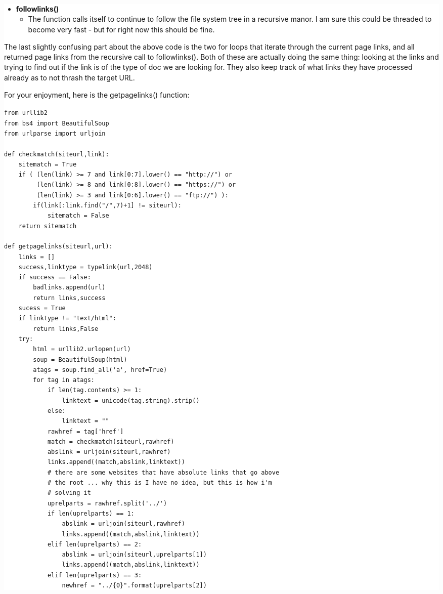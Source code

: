   - **followlinks()**
    - The function calls itself to continue to follow the file system tree in a recursive manor.  I am sure this could be threaded to become very fast - but for right now this should be fine.

The last slightly confusing part about the above code is the two for loops that iterate through the current page links, and all returned page links from the recursive call to followlinks().  Both of these are actually doing the same thing: looking at the links and trying to find out if the link is of the type of doc we are looking for.  They also keep track of what links they have processed already as to not thrash the target URL.

For your enjoyment, here is the getpagelinks() function:

    from urllib2
    from bs4 import BeautifulSoup
    from urlparse import urljoin

    def checkmatch(siteurl,link):
        sitematch = True
        if ( (len(link) >= 7 and link[0:7].lower() == "http://") or
             (len(link) >= 8 and link[0:8].lower() == "https://") or
             (len(link) >= 3 and link[0:6].lower() == "ftp://") ): 
            if(link[:link.find("/",7)+1] != siteurl):
                sitematch = False
        return sitematch

    def getpagelinks(siteurl,url):
        links = []
        success,linktype = typelink(url,2048)
        if success == False:
            badlinks.append(url)
            return links,success
        sucess = True
        if linktype != "text/html":
            return links,False
        try:
            html = urllib2.urlopen(url)
            soup = BeautifulSoup(html)
            atags = soup.find_all('a', href=True)
            for tag in atags:
                if len(tag.contents) >= 1:
                    linktext = unicode(tag.string).strip()
                else:
                    linktext = ""
                rawhref = tag['href']
                match = checkmatch(siteurl,rawhref)
                abslink = urljoin(siteurl,rawhref)
                links.append((match,abslink,linktext))
                # there are some websites that have absolute links that go above
                # the root ... why this is I have no idea, but this is how i'm
                # solving it
                uprelparts = rawhref.split('../')
                if len(uprelparts) == 1:
                    abslink = urljoin(siteurl,rawhref)
                    links.append((match,abslink,linktext))
                elif len(uprelparts) == 2:
                    abslink = urljoin(siteurl,uprelparts[1])
                    links.append((match,abslink,linktext))
                elif len(uprelparts) == 3:
                    newhref = "../{0}".format(uprelparts[2])